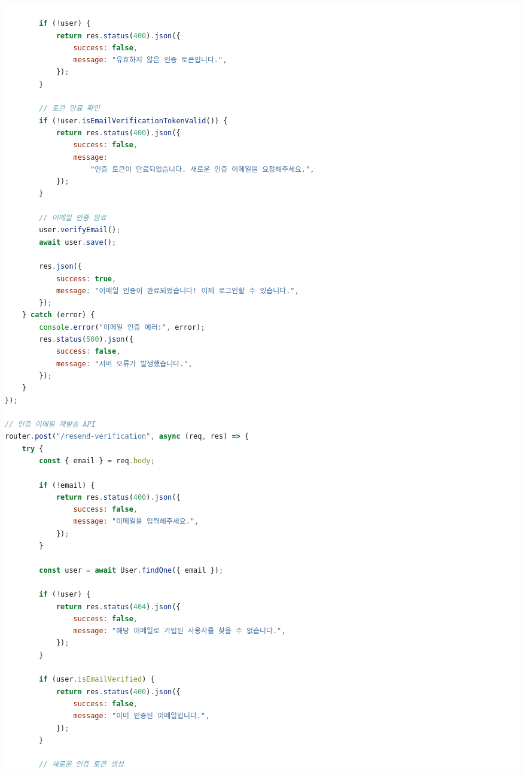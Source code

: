 ```javascript

		if (!user) {
			return res.status(400).json({
				success: false,
				message: "유효하지 않은 인증 토큰입니다.",
			});
		}

		// 토큰 만료 확인
		if (!user.isEmailVerificationTokenValid()) {
			return res.status(400).json({
				success: false,
				message:
					"인증 토큰이 만료되었습니다. 새로운 인증 이메일을 요청해주세요.",
			});
		}

		// 이메일 인증 완료
		user.verifyEmail();
		await user.save();

		res.json({
			success: true,
			message: "이메일 인증이 완료되었습니다! 이제 로그인할 수 있습니다.",
		});
	} catch (error) {
		console.error("이메일 인증 에러:", error);
		res.status(500).json({
			success: false,
			message: "서버 오류가 발생했습니다.",
		});
	}
});

// 인증 이메일 재발송 API
router.post("/resend-verification", async (req, res) => {
	try {
		const { email } = req.body;

		if (!email) {
			return res.status(400).json({
				success: false,
				message: "이메일을 입력해주세요.",
			});
		}

		const user = await User.findOne({ email });

		if (!user) {
			return res.status(404).json({
				success: false,
				message: "해당 이메일로 가입된 사용자를 찾을 수 없습니다.",
			});
		}

		if (user.isEmailVerified) {
			return res.status(400).json({
				success: false,
				message: "이미 인증된 이메일입니다.",
			});
		}

		// 새로운 인증 토큰 생성
```